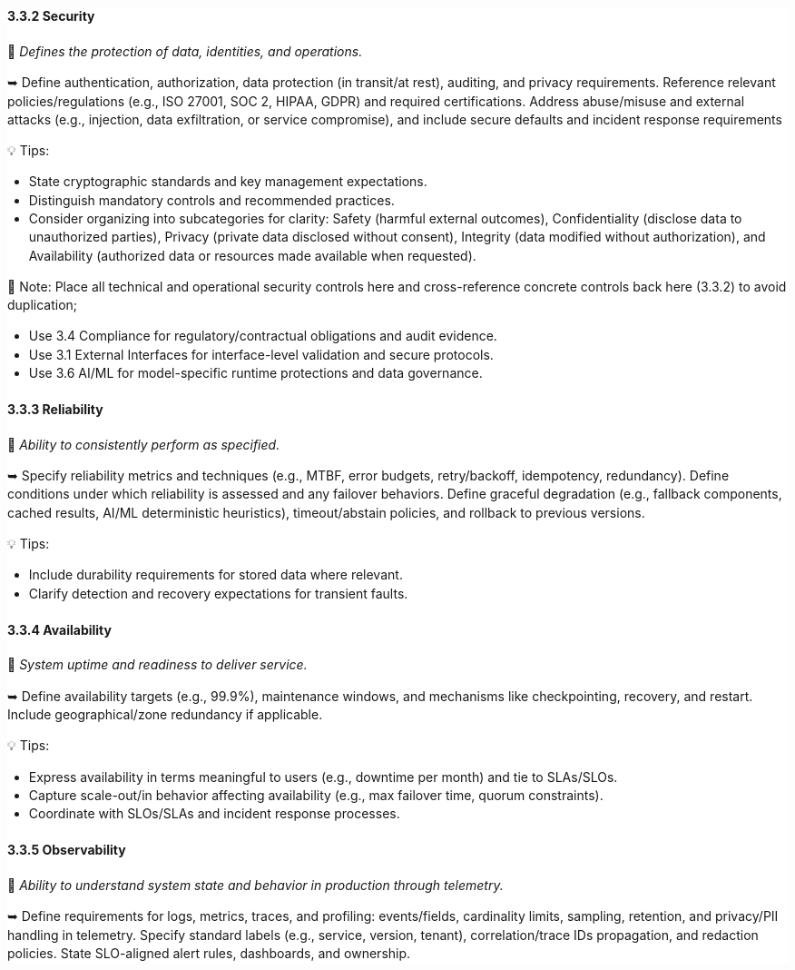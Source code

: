 #### 3.3.2 Security
💬 _Defines the protection of data, identities, and operations._

➥ Define authentication, authorization, data protection (in transit/at rest), auditing, and privacy requirements. Reference relevant policies/regulations (e.g., ISO 27001, SOC 2, HIPAA, GDPR) and required certifications. Address abuse/misuse and external attacks (e.g., injection, data exfiltration, or service compromise), and include secure defaults and incident response requirements

💡 Tips:
- State cryptographic standards and key management expectations.
- Distinguish mandatory controls and recommended practices.
- Consider organizing into subcategories for clarity: Safety (harmful external outcomes), Confidentiality (disclose data to unauthorized parties), Privacy (private data disclosed without consent), Integrity (data modified without authorization), and Availability (authorized data or resources made available when requested).

📝 Note:
Place all technical and operational security controls here and cross-reference concrete controls back here (3.3.2) to avoid duplication;
- Use 3.4 Compliance for regulatory/contractual obligations and audit evidence.
- Use 3.1 External Interfaces for interface-level validation and secure protocols.
- Use 3.6 AI/ML for model-specific runtime protections and data governance.

#### 3.3.3 Reliability
💬 _Ability to consistently perform as specified._

➥ Specify reliability metrics and techniques (e.g., MTBF, error budgets, retry/backoff, idempotency, redundancy). Define conditions under which reliability is assessed and any failover behaviors. Define graceful degradation (e.g., fallback components, cached results, AI/ML deterministic heuristics), timeout/abstain policies, and rollback to previous versions.

💡 Tips:
- Include durability requirements for stored data where relevant.
- Clarify detection and recovery expectations for transient faults.

#### 3.3.4 Availability
💬 _System uptime and readiness to deliver service._

➥ Define availability targets (e.g., 99.9%), maintenance windows, and mechanisms like checkpointing, recovery, and restart. Include geographical/zone redundancy if applicable.

💡 Tips:
- Express availability in terms meaningful to users (e.g., downtime per month) and tie to SLAs/SLOs.
- Capture scale-out/in behavior affecting availability (e.g., max failover time, quorum constraints).
- Coordinate with SLOs/SLAs and incident response processes.

#### 3.3.5 Observability
💬 _Ability to understand system state and behavior in production through telemetry._

➥ Define requirements for logs, metrics, traces, and profiling: events/fields, cardinality limits, sampling, retention, and privacy/PII handling in telemetry. Specify standard labels (e.g., service, version, tenant), correlation/trace IDs propagation, and redaction policies. State SLO-aligned alert rules, dashboards, and ownership.
